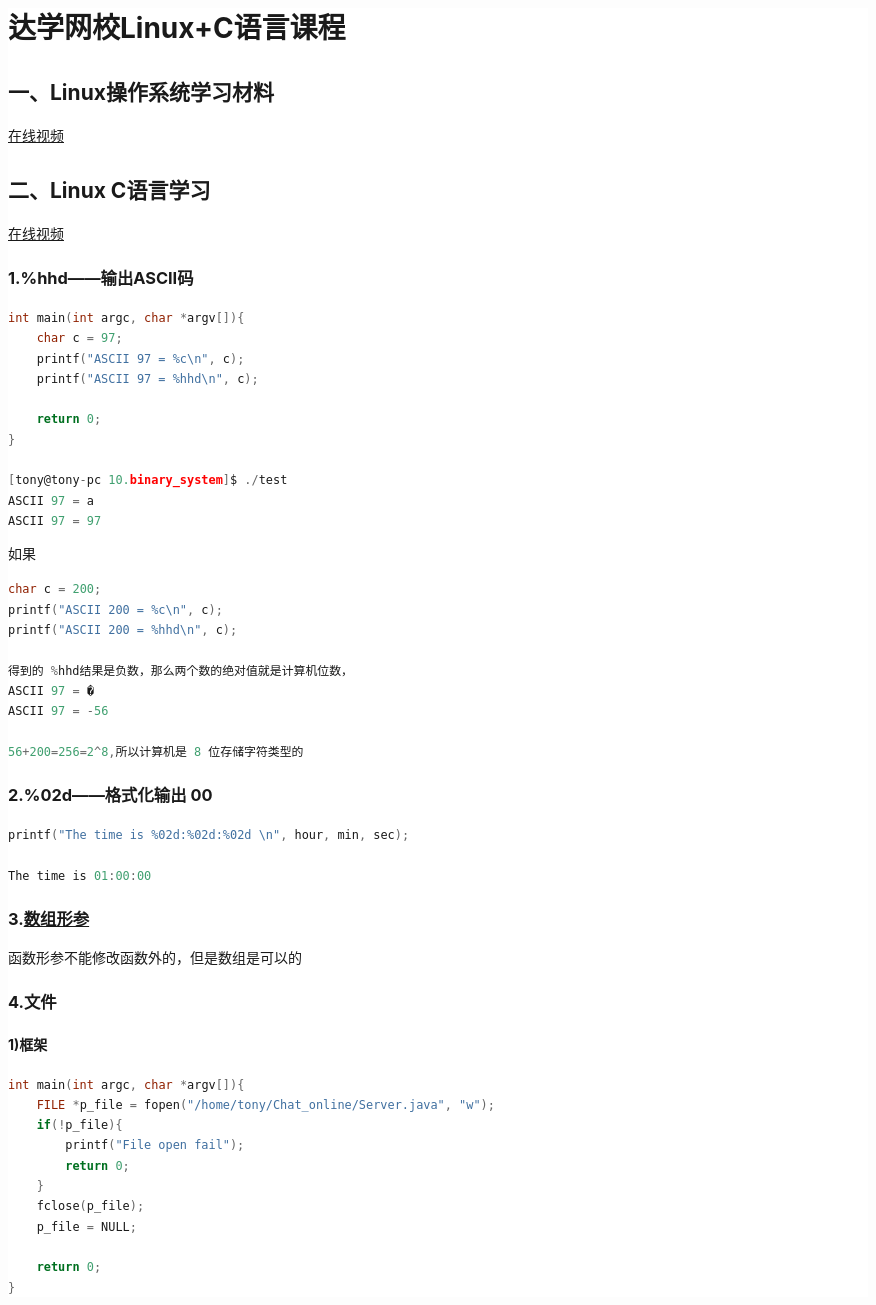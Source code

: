 # 达学网校Linux+C语言课程

## 一、Linux操作系统学习材料
[在线视频](https://www.bilibili.com/video/av69981906?p=1)

## 二、Linux C语言学习
[在线视频](https://www.bilibili.com/video/av69981906?p=31)

### 1.%hhd——输出ASCII码
```c
int main(int argc, char *argv[]){
    char c = 97;
    printf("ASCII 97 = %c\n", c);
    printf("ASCII 97 = %hhd\n", c);

    return 0;
}

[tony@tony-pc 10.binary_system]$ ./test 
ASCII 97 = a
ASCII 97 = 97
```
如果
```c
char c = 200;
printf("ASCII 200 = %c\n", c);
printf("ASCII 200 = %hhd\n", c);

得到的 %hhd结果是负数，那么两个数的绝对值就是计算机位数，
ASCII 97 = �
ASCII 97 = -56

56+200=256=2^8,所以计算机是 8 位存储字符类型的
```

### 2.%02d——格式化输出 00
```c
printf("The time is %02d:%02d:%02d \n", hour, min, sec);

The time is 01:00:00
```

### 3.[数组形参](2Linux_C语言学习材料/3.code/38.array_parameter/day38.c)
函数形参不能修改函数外的，但是数组是可以的

### 4.文件
#### 1)框架
```c
int main(int argc, char *argv[]){
    FILE *p_file = fopen("/home/tony/Chat_online/Server.java", "w");
    if(!p_file){
        printf("File open fail");
        return 0;
    }
    fclose(p_file);
    p_file = NULL;

    return 0;
} 
```